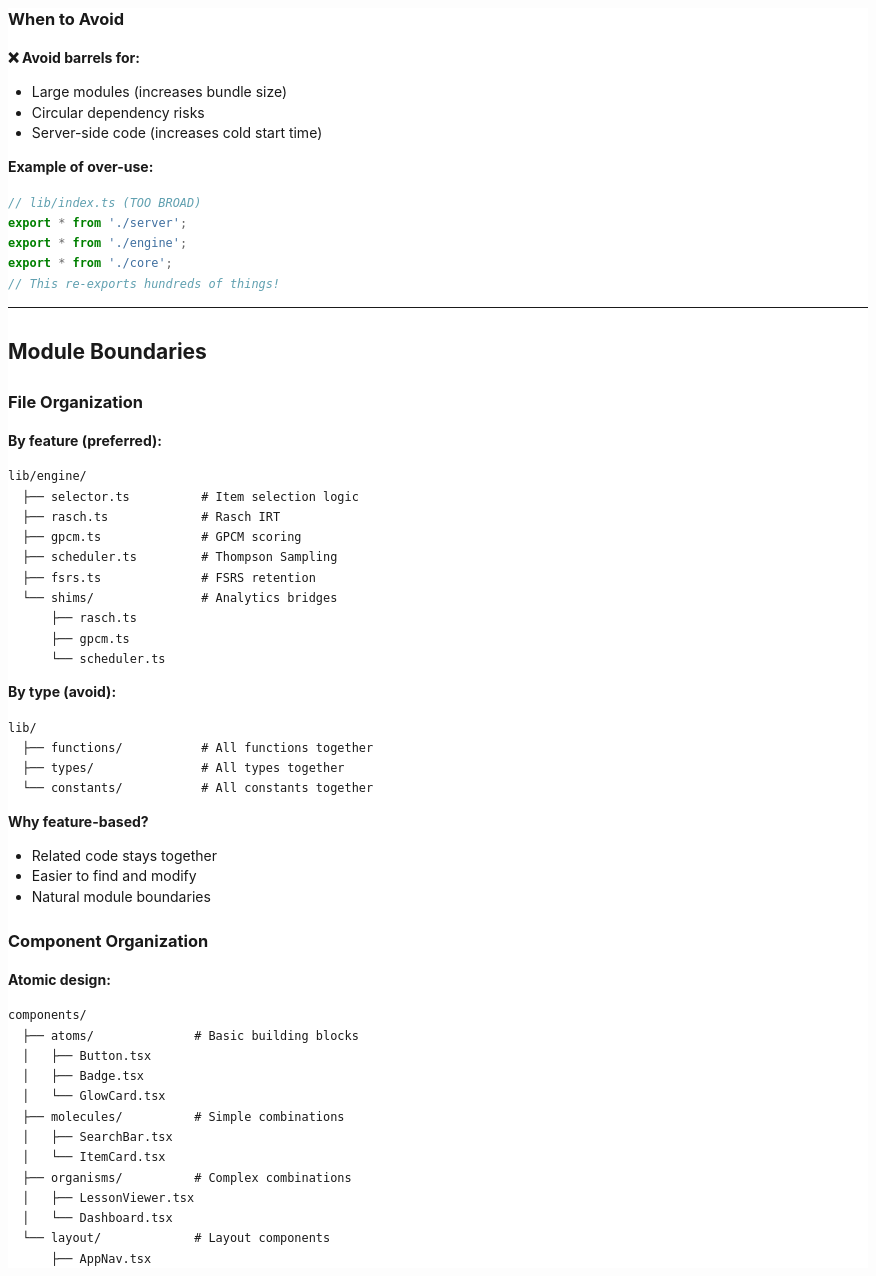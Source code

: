 ### When to Avoid

**❌ Avoid barrels for:**
- Large modules (increases bundle size)
- Circular dependency risks
- Server-side code (increases cold start time)

**Example of over-use:**
```typescript
// lib/index.ts (TOO BROAD)
export * from './server';
export * from './engine';
export * from './core';
// This re-exports hundreds of things!
```

---

## Module Boundaries

### File Organization

**By feature (preferred):**
```
lib/engine/
  ├── selector.ts          # Item selection logic
  ├── rasch.ts             # Rasch IRT
  ├── gpcm.ts              # GPCM scoring
  ├── scheduler.ts         # Thompson Sampling
  ├── fsrs.ts              # FSRS retention
  └── shims/               # Analytics bridges
      ├── rasch.ts
      ├── gpcm.ts
      └── scheduler.ts
```

**By type (avoid):**
```
lib/
  ├── functions/           # All functions together
  ├── types/               # All types together
  └── constants/           # All constants together
```

**Why feature-based?**
- Related code stays together
- Easier to find and modify
- Natural module boundaries

### Component Organization

**Atomic design:**
```
components/
  ├── atoms/              # Basic building blocks
  │   ├── Button.tsx
  │   ├── Badge.tsx
  │   └── GlowCard.tsx
  ├── molecules/          # Simple combinations
  │   ├── SearchBar.tsx
  │   └── ItemCard.tsx
  ├── organisms/          # Complex combinations
  │   ├── LessonViewer.tsx
  │   └── Dashboard.tsx
  └── layout/             # Layout components
      ├── AppNav.tsx
```